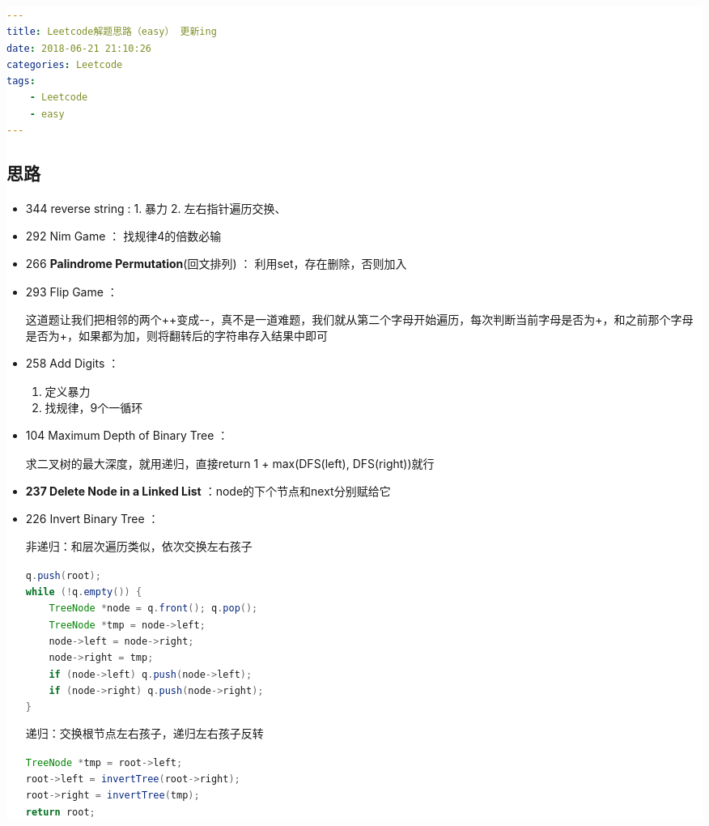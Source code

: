 ```yaml
---
title: Leetcode解题思路（easy） 更新ing
date: 2018-06-21 21:10:26
categories: Leetcode
tags:
	- Leetcode
	- easy
---
```


## 思路

* 344 reverse string : 1. 暴力 2. 左右指针遍历交换、

* 292 Nim Game ： 找规律4的倍数必输

* 266 **Palindrome Permutation**(回文排列) ：
  利用set，存在删除，否则加入

* 293 Flip Game ：

   这道题让我们把相邻的两个++变成--，真不是一道难题，我们就从第二个字母开始遍历，每次判断当前字母是否为+，和之前那个字母是否为+，如果都为加，则将翻转后的字符串存入结果中即可 

* 258 Add  Digits ： 

  1. 定义暴力  
  2. 找规律，9个一循环

* 104 Maximum Depth of Binary Tree ： 

   求二叉树的最大深度，就用递归，直接return 1 + max(DFS(left), DFS(right))就行 

* **237 Delete Node in a Linked List** ：node的下个节点和next分别赋给它

* 226 Invert Binary Tree ：

   非递归：和层次遍历类似，依次交换左右孩子

   ```java
   q.push(root);
   while (!q.empty()) {
       TreeNode *node = q.front(); q.pop();
       TreeNode *tmp = node->left;
       node->left = node->right;
       node->right = tmp;
       if (node->left) q.push(node->left);
       if (node->right) q.push(node->right);
   }
   ```

   递归：交换根节点左右孩子，递归左右孩子反转

   ```java
   TreeNode *tmp = root->left;
   root->left = invertTree(root->right);
   root->right = invertTree(tmp);
   return root;
   ```

